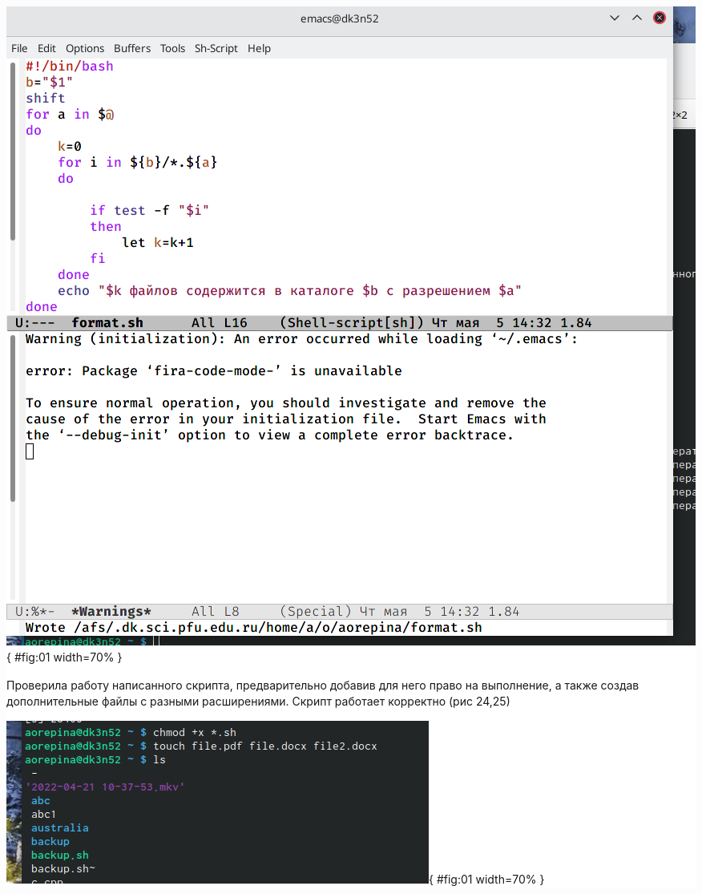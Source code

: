 ![23](image/17.png){ #fig:01 width=70% }

Проверила работу написанного скрипта, предварительно добавив для него право на выполнение, а также создав дополнительные файлы с разными расширениями. Скрипт работает корректно (рис 24,25)

![24](image/19.png){ #fig:01 width=70% }
